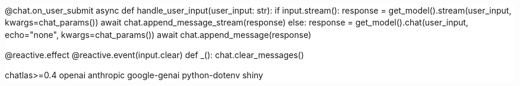 
@chat.on_user_submit
async def handle_user_input(user_input: str):
    if input.stream():
        response = get_model().stream(user_input, kwargs=chat_params())
        await chat.append_message_stream(response)
    else:
        response = get_model().chat(user_input, echo="none", kwargs=chat_params())
        await chat.append_message(response)


@reactive.effect
@reactive.event(input.clear)
def _():
    chat.clear_messages()
</file>

<file path="llms/playground/requirements.txt">
chatlas>=0.4
openai
anthropic
google-genai
python-dotenv
shiny
</file>

</files>


</DOCUMENTATION>
